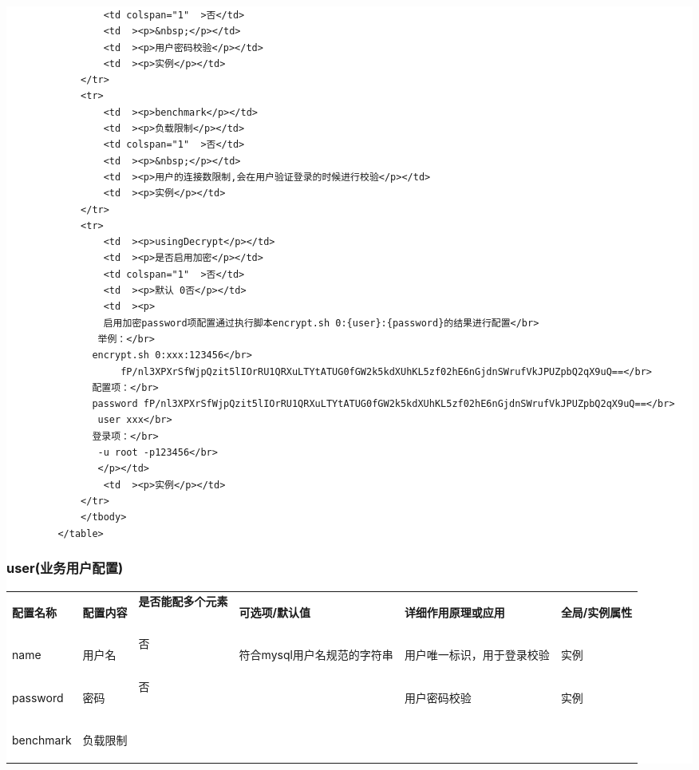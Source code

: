                      <td colspan="1"  >否</td>
                     <td  ><p>&nbsp;</p></td>
                     <td  ><p>用户密码校验</p></td>
                     <td  ><p>实例</p></td>
                 </tr>
                 <tr>
                     <td  ><p>benchmark</p></td>
                     <td  ><p>负载限制</p></td>
                     <td colspan="1"  >否</td>
                     <td  ><p>&nbsp;</p></td>
                     <td  ><p>用户的连接数限制,会在用户验证登录的时候进行校验</p></td>
                     <td  ><p>实例</p></td>
                 </tr>
                 <tr>
                     <td  ><p>usingDecrypt</p></td>
                     <td  ><p>是否启用加密</p></td>
                     <td colspan="1"  >否</td>
                     <td  ><p>默认 0否</p></td>
                     <td  ><p>
                     启用加密password项配置通过执行脚本encrypt.sh 0:{user}:{password}的结果进行配置</br>
                    举例：</br>
                   encrypt.sh 0:xxx:123456</br>
                        fP/nl3XPXrSfWjpQzit5lIOrRU1QRXuLTYtATUG0fGW2k5kdXUhKL5zf02hE6nGjdnSWrufVkJPUZpbQ2qX9uQ==</br>
                   配置项：</br>
                   password fP/nl3XPXrSfWjpQzit5lIOrRU1QRXuLTYtATUG0fGW2k5kdXUhKL5zf02hE6nGjdnSWrufVkJPUZpbQ2qX9uQ==</br>
                    user xxx</br>
                   登录项：</br>
                    -u root -p123456</br>
                    </p></td>
                     <td  ><p>实例</p></td>
                 </tr>
                 </tbody>
             </table>
 <h3>user(业务用户配置)</h3>
     <table class="confluenceTable">
                 <tbody>
                 <tr>
                     <td  ><p><strong>配置名称</strong></p></td>
                     <td  ><p><strong>配置内容</strong></p></td>
                     <td colspan="1"  ><strong>是否能配多个元素</strong></td>
                     <td  ><p><strong>可选项/默认值</strong></p></td>
                     <td  ><p><strong>详细作用原理或应用</strong></p></td>
                     <td  ><p><strong>全局/实例属性</strong></p></td>
                 </tr>
                 <tr>
                     <td  ><p>name</p></td>
                     <td  ><p>用户名</p></td>
                     <td colspan="1"  >否</td>
                     <td  ><p>符合mysql用户名规范的字符串</p></td>
                     <td  ><p>用户唯一标识，用于登录校验</p></td>
                     <td  ><p>实例</p></td>
                 </tr>
                  <tr>
                     <td  ><p>password</p></td>
                     <td  ><p>密码</p></td>
                     <td colspan="1"  >否</td>
                     <td  ><p>&nbsp;</p></td>
                     <td  ><p>用户密码校验</p></td>
                     <td  ><p>实例</p></td>
                 </tr>
                 <tr>
                     <td  ><p>benchmark</p></td>
                     <td  ><p>负载限制</p></td>
